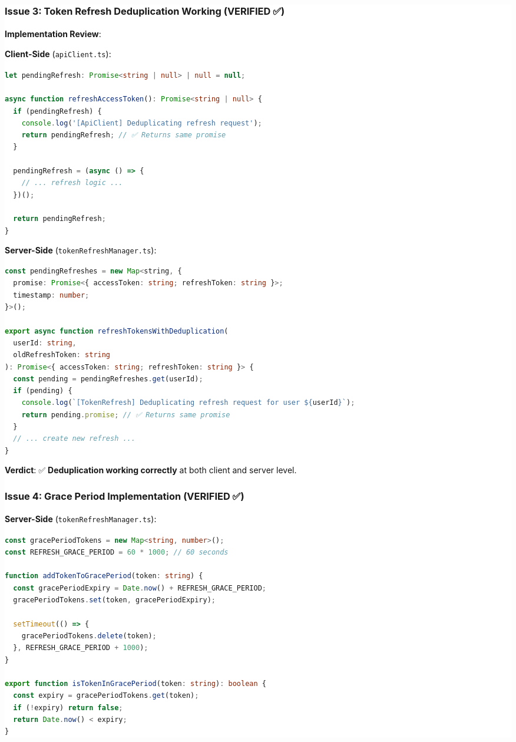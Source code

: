 ### Issue 3: Token Refresh Deduplication Working (VERIFIED ✅)

**Implementation Review**:

**Client-Side** (`apiClient.ts`):
```typescript
let pendingRefresh: Promise<string | null> | null = null;

async function refreshAccessToken(): Promise<string | null> {
  if (pendingRefresh) {
    console.log('[ApiClient] Deduplicating refresh request');
    return pendingRefresh; // ✅ Returns same promise
  }

  pendingRefresh = (async () => {
    // ... refresh logic ...
  })();

  return pendingRefresh;
}
```

**Server-Side** (`tokenRefreshManager.ts`):
```typescript
const pendingRefreshes = new Map<string, {
  promise: Promise<{ accessToken: string; refreshToken: string }>;
  timestamp: number;
}>();

export async function refreshTokensWithDeduplication(
  userId: string,
  oldRefreshToken: string
): Promise<{ accessToken: string; refreshToken: string }> {
  const pending = pendingRefreshes.get(userId);
  if (pending) {
    console.log(`[TokenRefresh] Deduplicating refresh request for user ${userId}`);
    return pending.promise; // ✅ Returns same promise
  }
  // ... create new refresh ...
}
```

**Verdict**: ✅ **Deduplication working correctly** at both client and server level.

### Issue 4: Grace Period Implementation (VERIFIED ✅)

**Server-Side** (`tokenRefreshManager.ts`):
```typescript
const gracePeriodTokens = new Map<string, number>();
const REFRESH_GRACE_PERIOD = 60 * 1000; // 60 seconds

function addTokenToGracePeriod(token: string) {
  const gracePeriodExpiry = Date.now() + REFRESH_GRACE_PERIOD;
  gracePeriodTokens.set(token, gracePeriodExpiry);

  setTimeout(() => {
    gracePeriodTokens.delete(token);
  }, REFRESH_GRACE_PERIOD + 1000);
}

export function isTokenInGracePeriod(token: string): boolean {
  const expiry = gracePeriodTokens.get(token);
  if (!expiry) return false;
  return Date.now() < expiry;
}
```